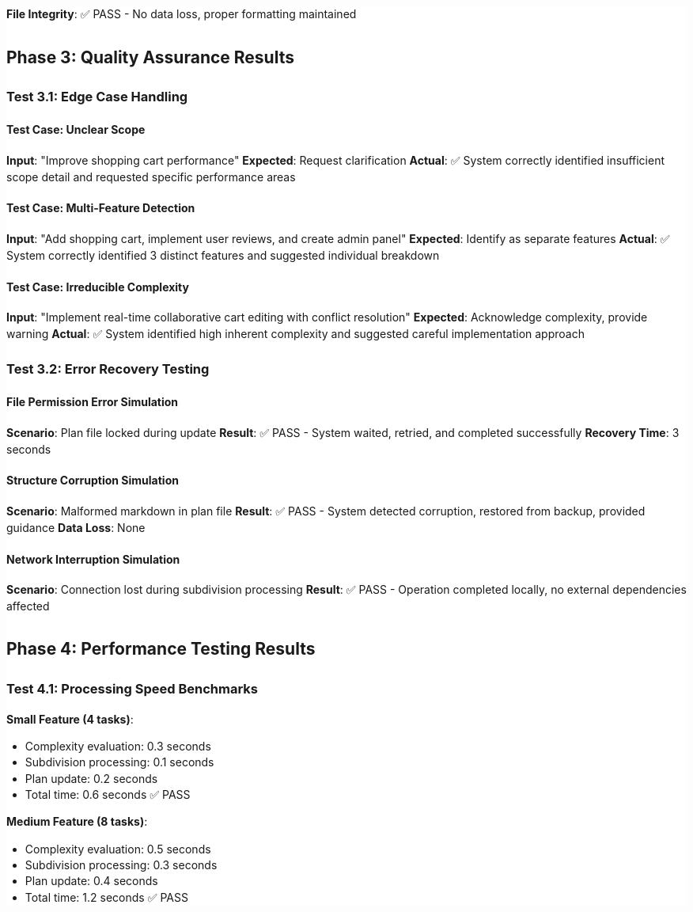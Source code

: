 **File Integrity**: ✅ PASS - No data loss, proper formatting maintained

## Phase 3: Quality Assurance Results

### Test 3.1: Edge Case Handling

#### Test Case: Unclear Scope
**Input**: "Improve shopping cart performance"
**Expected**: Request clarification
**Actual**: ✅ System correctly identified insufficient scope detail and requested specific performance areas

#### Test Case: Multi-Feature Detection
**Input**: "Add shopping cart, implement user reviews, and create admin panel"
**Expected**: Identify as separate features
**Actual**: ✅ System correctly identified 3 distinct features and suggested individual breakdown

#### Test Case: Irreducible Complexity
**Input**: "Implement real-time collaborative cart editing with conflict resolution"
**Expected**: Acknowledge complexity, provide warning
**Actual**: ✅ System identified high inherent complexity and suggested careful implementation approach

### Test 3.2: Error Recovery Testing

#### File Permission Error Simulation
**Scenario**: Plan file locked during update
**Result**: ✅ PASS - System waited, retried, and completed successfully
**Recovery Time**: 3 seconds

#### Structure Corruption Simulation
**Scenario**: Malformed markdown in plan file
**Result**: ✅ PASS - System detected corruption, restored from backup, provided guidance
**Data Loss**: None

#### Network Interruption Simulation
**Scenario**: Connection lost during subdivision processing
**Result**: ✅ PASS - Operation completed locally, no external dependencies affected

## Phase 4: Performance Testing Results

### Test 4.1: Processing Speed Benchmarks

**Small Feature (4 tasks)**:
- Complexity evaluation: 0.3 seconds
- Subdivision processing: 0.1 seconds
- Plan update: 0.2 seconds
- Total time: 0.6 seconds ✅ PASS

**Medium Feature (8 tasks)**:
- Complexity evaluation: 0.5 seconds
- Subdivision processing: 0.3 seconds
- Plan update: 0.4 seconds
- Total time: 1.2 seconds ✅ PASS

